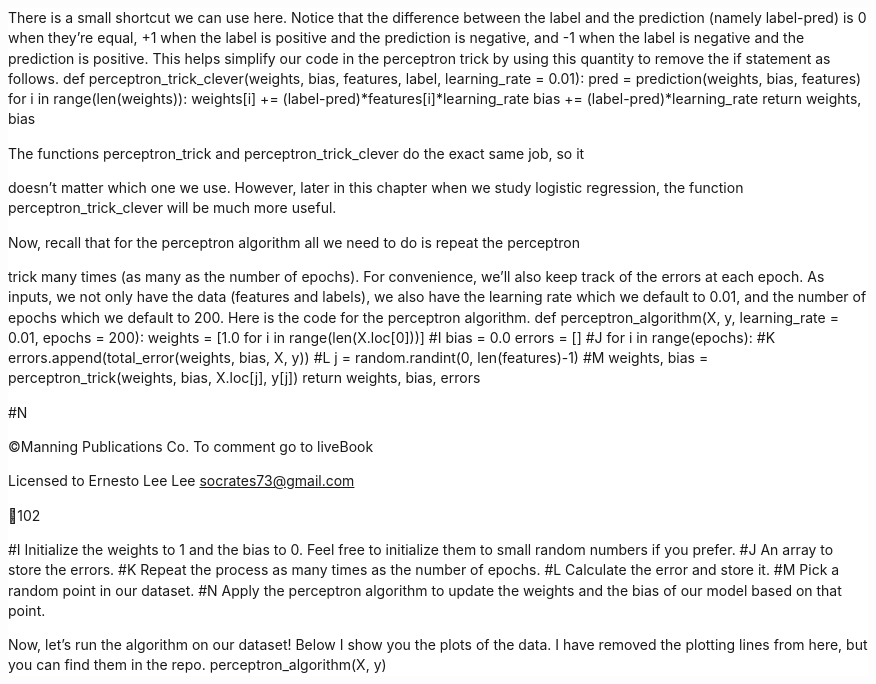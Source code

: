 There is a small shortcut we can use here. Notice that the difference between the label and
the prediction (namely label-pred) is 0 when they’re equal, +1 when the label is positive and
the prediction is negative, and -1 when the label is negative and the prediction is positive. This
helps simplify our code in the perceptron trick by using this quantity to remove the if
statement as follows.
def perceptron_trick_clever(weights, bias, features, label, learning_rate = 0.01):
pred = prediction(weights, bias, features)
for i in range(len(weights)):
weights[i] += (label-pred)*features[i]*learning_rate
bias += (label-pred)*learning_rate
return weights, bias

The functions perceptron_trick and perceptron_trick_clever do the exact same job, so it

doesn’t matter which one we use. However, later in this chapter when we study logistic
regression, the function perceptron_trick_clever will be much more useful.

Now, recall that for the perceptron algorithm all we need to do is repeat the perceptron

trick many times (as many as the number of epochs). For convenience, we’ll also keep track of
the errors at each epoch. As inputs, we not only have the data (features and labels), we also
have the learning rate which we default to 0.01, and the number of epochs which we default
to 200. Here is the code for the perceptron algorithm.
def perceptron_algorithm(X, y, learning_rate = 0.01, epochs = 200):
weights = [1.0 for i in range(len(X.loc[0]))]
#I
bias = 0.0
errors = []
#J
for i in range(epochs):
#K
errors.append(total_error(weights, bias, X, y))
#L
j = random.randint(0, len(features)-1)
#M
weights, bias = perceptron_trick(weights, bias, X.loc[j], y[j])
return weights, bias, errors

#N

©Manning Publications Co. To comment go to liveBook

Licensed to Ernesto Lee Lee <socrates73@gmail.com>

102

#I Initialize the weights to 1 and the bias to 0. Feel free to initialize them to small random numbers if you prefer.
#J An array to store the errors.
#K Repeat the process as many times as the number of epochs.
#L Calculate the error and store it.
#M Pick a random point in our dataset.
#N Apply the perceptron algorithm to update the weights and the bias of our model based on that point.

Now, let’s run the algorithm on our dataset! Below I show you the plots of the data. I have
removed the plotting lines from here, but you can find them in the repo.
perceptron_algorithm(X, y)
